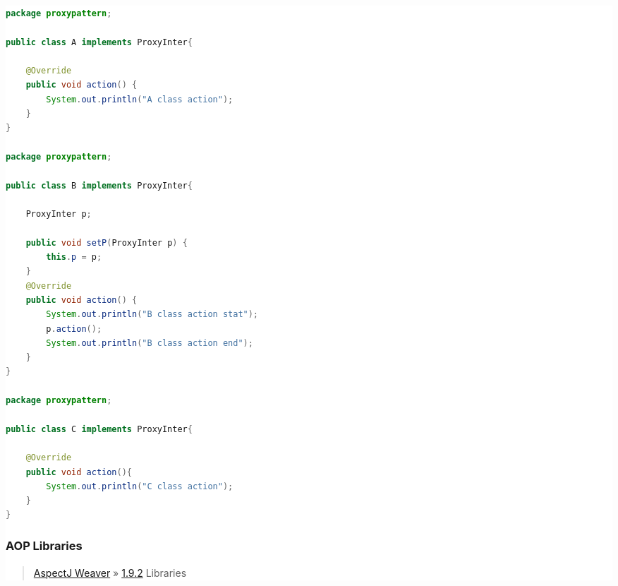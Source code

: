 ```java
package proxypattern;

public class A implements ProxyInter{
	
	@Override
	public void action() {
		System.out.println("A class action");
	}
}

package proxypattern;

public class B implements ProxyInter{
	
	ProxyInter p;
	
	public void setP(ProxyInter p) {
		this.p = p;
	}
	@Override
	public void action() {
		System.out.println("B class action stat");
		p.action();
		System.out.println("B class action end");
	}
}

package proxypattern;

public class C implements ProxyInter{
	
	@Override
	public void action(){
		System.out.println("C class action");
	}
}

```

### AOP Libraries

> [AspectJ Weaver](https://mvnrepository.com/artifact/org.aspectj/aspectjweaver) » [1.9.2](https://mvnrepository.com/artifact/org.aspectj/aspectjweaver/1.9.2) Libraries
